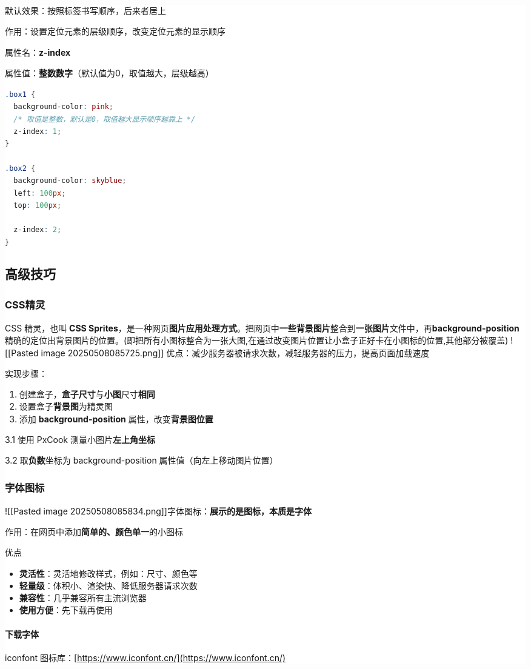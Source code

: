 默认效果：按照标签书写顺序，后来者居上

作用：设置定位元素的层级顺序，改变定位元素的显示顺序

属性名：**z-index**

属性值：**整数数字**（默认值为0，取值越大，层级越高）
```css
.box1 {  
  background-color: pink;  
  /* 取值是整数，默认是0，取值越大显示顺序越靠上 */  
  z-index: 1;  
}  
​  
.box2 {  
  background-color: skyblue;  
  left: 100px;  
  top: 100px;  
​  
  z-index: 2;  
}
```
## 高级技巧

### CSS精灵

CSS 精灵，也叫 **CSS Sprites**，是一种网页**图片应用处理方式**。把网页中**一些背景图片**整合到**一张图片**文件中，再**background-position** 精确的定位出背景图片的位置。(即把所有小图标整合为一张大图,在通过改变图片位置让小盒子正好卡在小图标的位置,其他部分被覆盖)
![[Pasted image 20250508085725.png]]
优点：减少服务器被请求次数，减轻服务器的压力，提高页面加载速度

实现步骤：

1. 创建盒子，**盒子尺寸**与**小图**尺寸**相同**
2. 设置盒子**背景图**为精灵图
3. 添加 **background-position** 属性，改变**背景图位置**

3.1 使用 PxCook 测量小图片**左上角坐标**

3.2 取**负数**坐标为 background-position 属性值（向左上移动图片位置）
### 字体图标
![[Pasted image 20250508085834.png]]字体图标：**展示的是图标，本质是字体**

作用：在网页中添加**简单的、颜色单一**的小图标

优点

- **灵活性**：灵活地修改样式，例如：尺寸、颜色等
- **轻量级**：体积小、渲染快、降低服务器请求次数
- **兼容性**：几乎兼容所有主流浏览器
- **使用方便**：先下载再使用
#### 下载字体
iconfont 图标库：[https://www.iconfont.cn/](https://www.iconfont.cn/)

